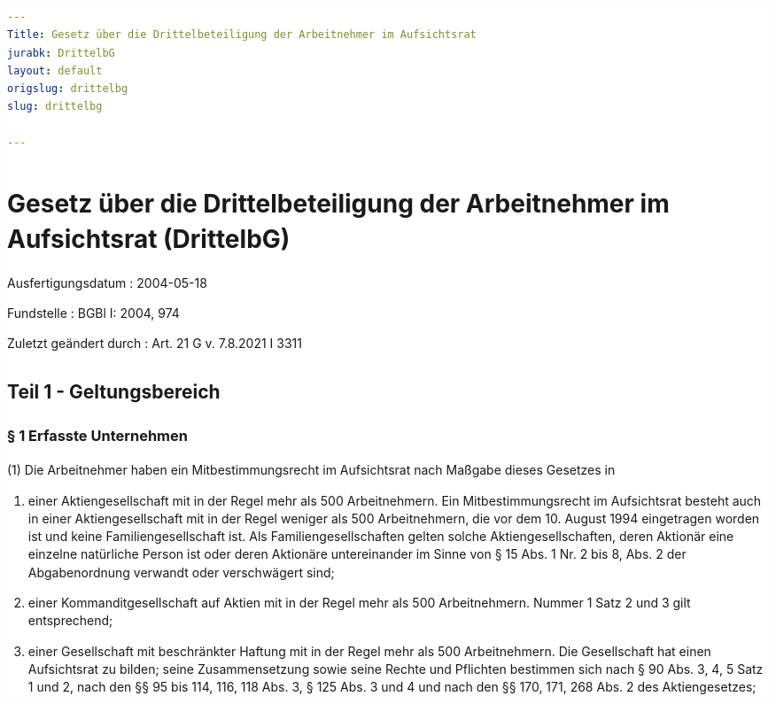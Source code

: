 ```yaml
---
Title: Gesetz über die Drittelbeteiligung der Arbeitnehmer im Aufsichtsrat
jurabk: DrittelbG
layout: default
origslug: drittelbg
slug: drittelbg

---
```


# Gesetz über die Drittelbeteiligung der Arbeitnehmer im Aufsichtsrat (DrittelbG)

Ausfertigungsdatum
:   2004-05-18

Fundstelle
:   BGBl I: 2004, 974

Zuletzt geändert durch
:   Art. 21 G v. 7.8.2021 I 3311


## Teil 1 - Geltungsbereich



### § 1 Erfasste Unternehmen

(1) Die Arbeitnehmer haben ein Mitbestimmungsrecht im Aufsichtsrat
nach Maßgabe dieses Gesetzes in

1.  einer Aktiengesellschaft mit in der Regel mehr als 500 Arbeitnehmern.
    Ein Mitbestimmungsrecht im Aufsichtsrat besteht auch in einer
    Aktiengesellschaft mit in der Regel weniger als 500 Arbeitnehmern, die
    vor dem 10. August 1994 eingetragen worden ist und keine
    Familiengesellschaft ist. Als Familiengesellschaften gelten solche
    Aktiengesellschaften, deren Aktionär eine einzelne natürliche Person
    ist oder deren Aktionäre untereinander im Sinne von § 15 Abs. 1 Nr. 2
    bis 8, Abs. 2 der Abgabenordnung verwandt oder verschwägert sind;


2.  einer Kommanditgesellschaft auf Aktien mit in der Regel mehr als 500
    Arbeitnehmern. Nummer 1 Satz 2 und 3 gilt entsprechend;


3.  einer Gesellschaft mit beschränkter Haftung mit in der Regel mehr als
    500 Arbeitnehmern. Die Gesellschaft hat einen Aufsichtsrat zu bilden;
    seine Zusammensetzung sowie seine Rechte und Pflichten bestimmen sich
    nach § 90 Abs. 3, 4, 5 Satz 1 und 2, nach den §§ 95 bis 114, 116, 118
    Abs. 3, § 125 Abs. 3 und 4 und nach den §§ 170, 171, 268 Abs. 2 des
    Aktiengesetzes;

